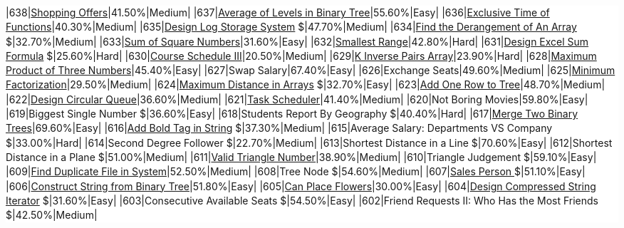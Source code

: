 |638|[Shopping Offers](https://github.com/grandyang/leetcode/issues/638)|41.50%|Medium|
|637|[Average of Levels in Binary Tree](https://github.com/grandyang/leetcode/issues/637)|55.60%|Easy|
|636|[Exclusive Time of Functions](https://github.com/grandyang/leetcode/issues/636)|40.30%|Medium|
|635|[Design Log Storage System](https://github.com/grandyang/leetcode/issues/635) $|47.70%|Medium|
|634|[Find the Derangement of An Array](https://github.com/grandyang/leetcode/issues/634) $|32.70%|Medium|
|633|[Sum of Square Numbers](https://github.com/grandyang/leetcode/issues/633)|31.60%|Easy|
|632|[Smallest Range](https://github.com/grandyang/leetcode/issues/632)|42.80%|Hard|
|631|[Design Excel Sum Formula](https://github.com/grandyang/leetcode/issues/631) $|25.60%|Hard|
|630|[Course Schedule III](https://github.com/grandyang/leetcode/issues/630)|20.50%|Medium|
|629|[K Inverse Pairs Array](https://github.com/grandyang/leetcode/issues/629)|23.90%|Hard|
|628|[Maximum Product of Three Numbers](https://github.com/grandyang/leetcode/issues/628)|45.40%|Easy|
|627|Swap Salary|67.40%|Easy|
|626|Exchange Seats|49.60%|Medium|
|625|[Minimum Factorization](https://github.com/grandyang/leetcode/issues/625)|29.50%|Medium|
|624|[Maximum Distance in Arrays](https://github.com/grandyang/leetcode/issues/624) $|32.70%|Easy|
|623|[Add One Row to Tree](https://github.com/grandyang/leetcode/issues/623)|48.70%|Medium|
|622|[Design Circular Queue](https://github.com/grandyang/leetcode/issues/622)|36.60%|Medium|
|621|[Task Scheduler](https://github.com/grandyang/leetcode/issues/621)|41.40%|Medium|
|620|Not Boring Movies|59.80%|Easy|
|619|Biggest Single Number  $|36.60%|Easy|
|618|Students Report By Geography  $|40.40%|Hard|
|617|[Merge Two Binary Trees](https://github.com/grandyang/leetcode/issues/617)|69.60%|Easy|
|616|[Add Bold Tag in String](https://github.com/grandyang/leetcode/issues/616) $|37.30%|Medium|
|615|Average Salary: Departments VS Company $|33.00%|Hard|
|614|Second Degree Follower  $|22.70%|Medium|
|613|Shortest Distance in a Line  $|70.60%|Easy|
|612|Shortest Distance in a Plane  $|51.00%|Medium|
|611|[Valid Triangle Number](https://github.com/grandyang/leetcode/issues/611)|38.90%|Medium|
|610|Triangle Judgement $|59.10%|Easy|
|609|[Find Duplicate File in System](https://github.com/grandyang/leetcode/issues/609)|52.50%|Medium|
|608|Tree Node $|54.60%|Medium|
|607|[Sales Person ](https://github.com/grandyang/leetcode/issues/607) $|51.10%|Easy|
|606|[Construct String from Binary Tree](https://github.com/grandyang/leetcode/issues/606)|51.80%|Easy|
|605|[Can Place Flowers](https://github.com/grandyang/leetcode/issues/605)|30.00%|Easy|
|604|[Design Compressed String Iterator](https://github.com/grandyang/leetcode/issues/604) $|31.60%|Easy|
|603|Consecutive Available Seats $|54.50%|Easy|
|602|Friend Requests II: Who Has the Most Friends  $|42.50%|Medium|